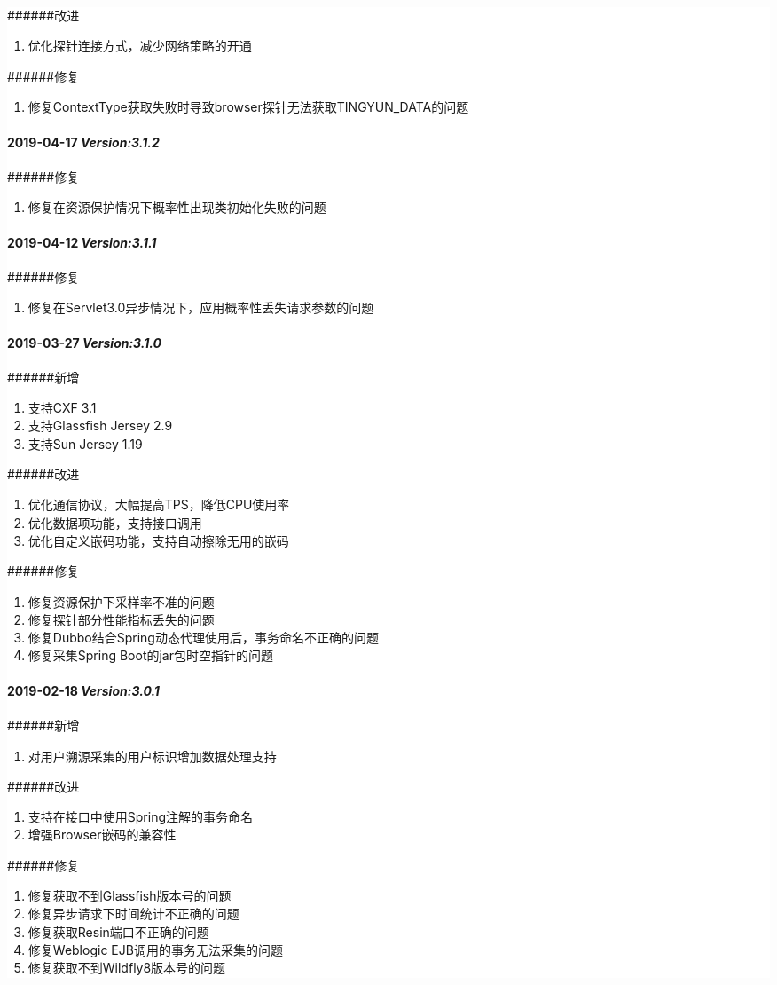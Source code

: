 ######改进
1. 优化探针连接方式，减少网络策略的开通

######修复
1. 修复ContextType获取失败时导致browser探针无法获取TINGYUN_DATA的问题


#### 2019-04-17	*Version:3.1.2*

######修复
1. 修复在资源保护情况下概率性出现类初始化失败的问题


#### 2019-04-12	*Version:3.1.1*

######修复
1. 修复在Servlet3.0异步情况下，应用概率性丢失请求参数的问题


#### 2019-03-27	*Version:3.1.0*

######新增
1. 支持CXF 3.1
2. 支持Glassfish Jersey 2.9
3. 支持Sun Jersey 1.19

######改进
1. 优化通信协议，大幅提高TPS，降低CPU使用率
2. 优化数据项功能，支持接口调用
3. 优化自定义嵌码功能，支持自动擦除无用的嵌码

######修复
1. 修复资源保护下采样率不准的问题
2. 修复探针部分性能指标丢失的问题
3. 修复Dubbo结合Spring动态代理使用后，事务命名不正确的问题
4. 修复采集Spring Boot的jar包时空指针的问题


#### 2019-02-18	*Version:3.0.1*

######新增
1. 对用户溯源采集的用户标识增加数据处理支持

######改进
1. 支持在接口中使用Spring注解的事务命名
2. 增强Browser嵌码的兼容性

######修复
1. 修复获取不到Glassfish版本号的问题
2. 修复异步请求下时间统计不正确的问题
3. 修复获取Resin端口不正确的问题
4. 修复Weblogic EJB调用的事务无法采集的问题
5. 修复获取不到Wildfly8版本号的问题

